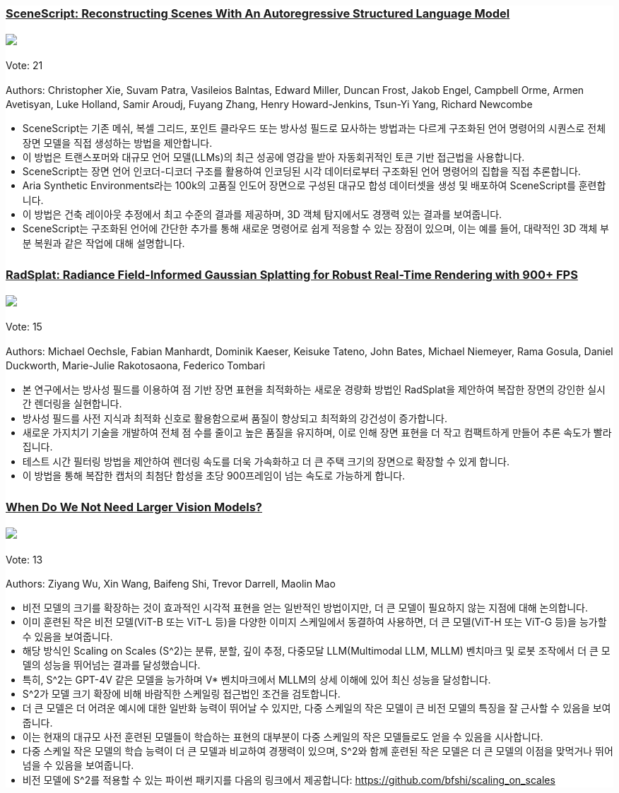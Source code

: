 ### [SceneScript: Reconstructing Scenes With An Autoregressive Structured Language Model](https://arxiv.org/abs/2403.13064)

![](https://cdn-thumbnails.huggingface.co/social-thumbnails/papers/2403.13064.png)

Vote: 21

Authors: Christopher Xie, Suvam Patra, Vasileios Balntas, Edward Miller, Duncan Frost, Jakob Engel, Campbell Orme, Armen Avetisyan, Luke Holland, Samir Aroudj, Fuyang Zhang, Henry Howard-Jenkins, Tsun-Yi Yang, Richard Newcombe

- SceneScript는 기존 메쉬, 복셀 그리드, 포인트 클라우드 또는 방사성 필드로 묘사하는 방법과는 다르게 구조화된 언어 명령어의 시퀀스로 전체 장면 모델을 직접 생성하는 방법을 제안합니다.
- 이 방법은 트랜스포머와 대규모 언어 모델(LLMs)의 최근 성공에 영감을 받아 자동회귀적인 토큰 기반 접근법을 사용합니다.
- SceneScript는 장면 언어 인코더-디코더 구조를 활용하여 인코딩된 시각 데이터로부터 구조화된 언어 명령어의 집합을 직접 추론합니다.
- Aria Synthetic Environments라는 100k의 고품질 인도어 장면으로 구성된 대규모 합성 데이터셋을 생성 및 배포하여 SceneScript를 훈련합니다.
- 이 방법은 건축 레이아웃 추정에서 최고 수준의 결과를 제공하며, 3D 객체 탐지에서도 경쟁력 있는 결과를 보여줍니다.
- SceneScript는 구조화된 언어에 간단한 추가를 통해 새로운 명령어로 쉽게 적응할 수 있는 장점이 있으며, 이는 예를 들어, 대략적인 3D 객체 부분 복원과 같은 작업에 대해 설명합니다.

### [RadSplat: Radiance Field-Informed Gaussian Splatting for Robust Real-Time Rendering with 900+ FPS](https://arxiv.org/abs/2403.13806)

![](https://cdn-thumbnails.huggingface.co/social-thumbnails/papers/2403.13806.png)

Vote: 15

Authors: Michael Oechsle, Fabian Manhardt, Dominik Kaeser, Keisuke Tateno, John Bates, Michael Niemeyer, Rama Gosula, Daniel Duckworth, Marie-Julie Rakotosaona, Federico Tombari

- 본 연구에서는 방사성 필드를 이용하여 점 기반 장면 표현을 최적화하는 새로운 경량화 방법인 RadSplat을 제안하여 복잡한 장면의 강인한 실시간 렌더링을 실현합니다.
- 방사성 필드를 사전 지식과 최적화 신호로 활용함으로써 품질이 향상되고 최적화의 강건성이 증가합니다.
- 새로운 가지치기 기술을 개발하여 전체 점 수를 줄이고 높은 품질을 유지하며, 이로 인해 장면 표현을 더 작고 컴팩트하게 만들어 추론 속도가 빨라집니다.
- 테스트 시간 필터링 방법을 제안하여 렌더링 속도를 더욱 가속화하고 더 큰 주택 크기의 장면으로 확장할 수 있게 합니다.
- 이 방법을 통해 복잡한 캡처의 최첨단 합성을 초당 900프레임이 넘는 속도로 가능하게 합니다.

### [When Do We Not Need Larger Vision Models?](https://arxiv.org/abs/2403.13043)

![](https://cdn-thumbnails.huggingface.co/social-thumbnails/papers/2403.13043.png)

Vote: 13

Authors: Ziyang Wu, Xin Wang, Baifeng Shi, Trevor Darrell, Maolin Mao

- 비전 모델의 크기를 확장하는 것이 효과적인 시각적 표현을 얻는 일반적인 방법이지만, 더 큰 모델이 필요하지 않는 지점에 대해 논의합니다.
- 이미 훈련된 작은 비전 모델(ViT-B 또는 ViT-L 등)을 다양한 이미지 스케일에서 동결하여 사용하면, 더 큰 모델(ViT-H 또는 ViT-G 등)을 능가할 수 있음을 보여줍니다.
- 해당 방식인 Scaling on Scales (S^2)는 분류, 분할, 깊이 추정, 다중모달 LLM(Multimodal LLM, MLLM) 벤치마크 및 로봇 조작에서 더 큰 모델의 성능을 뛰어넘는 결과를 달성했습니다.
- 특히, S^2는 GPT-4V 같은 모델을 능가하며 V* 벤치마크에서 MLLM의 상세 이해에 있어 최신 성능을 달성합니다.
- S^2가 모델 크기 확장에 비해 바람직한 스케일링 접근법인 조건을 검토합니다.
- 더 큰 모델은 더 어려운 예시에 대한 일반화 능력이 뛰어날 수 있지만, 다중 스케일의 작은 모델이 큰 비전 모델의 특징을 잘 근사할 수 있음을 보여줍니다.
- 이는 현재의 대규모 사전 훈련된 모델들이 학습하는 표현의 대부분이 다중 스케일의 작은 모델들로도 얻을 수 있음을 시사합니다.
- 다중 스케일 작은 모델의 학습 능력이 더 큰 모델과 비교하여 경쟁력이 있으며, S^2와 함께 훈련된 작은 모델은 더 큰 모델의 이점을 맞먹거나 뛰어넘을 수 있음을 보여줍니다.
- 비전 모델에 S^2를 적용할 수 있는 파이썬 패키지를 다음의 링크에서 제공합니다: https://github.com/bfshi/scaling_on_scales
